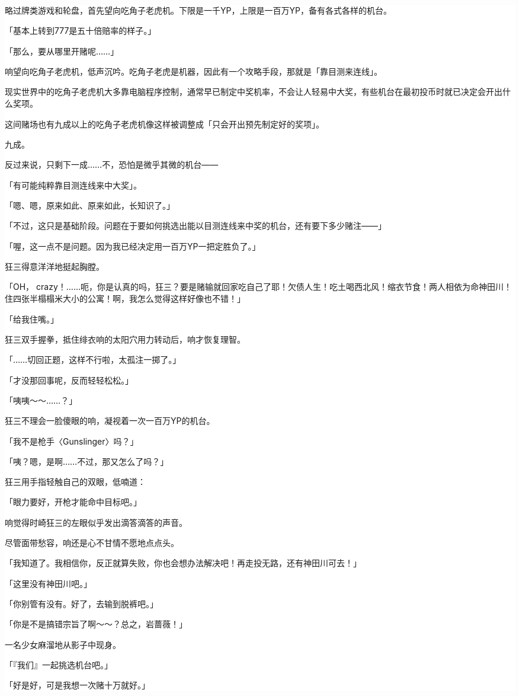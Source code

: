 略过牌类游戏和轮盘，首先望向吃角子老虎机。下限是一千YP，上限是一百万YP，备有各式各样的机台。

「基本上转到777是五十倍赔率的样子。」

「那么，要从哪里开赌呢……」

响望向吃角子老虎机，低声沉吟。吃角子老虎是机器，因此有一个攻略手段，那就是「靠目测来连线」。

现实世界中的吃角子老虎机大多靠电脑程序控制，通常早已制定中奖机率，不会让人轻易中大奖，有些机台在最初投币时就已决定会开出什么奖项。

这间赌场也有九成以上的吃角子老虎机像这样被调整成「只会开出预先制定好的奖项」。

九成。

反过来说，只剩下一成……不，恐怕是微乎其微的机台——

「有可能纯粹靠目测连线来中大奖」。

「嗯、嗯，原来如此、原来如此，长知识了。」

「不过，这只是基础阶段。问题在于要如何挑选出能以目测连线来中奖的机台，还有要下多少赌注——」

「喔，这一点不是问题。因为我已经决定用一百万YP一把定胜负了。」

狂三得意洋洋地挺起胸膛。

「OH， crazy！……呃，你是认真的吗，狂三？要是赌输就回家吃自己了耶！欠债人生！吃土喝西北风！缩衣节食！两人相依为命神田川！住四张半榻榻米大小的公寓！啊，我怎么觉得这样好像也不错！」

「给我住嘴。」

狂三双手握拳，抵住绯衣响的太阳穴用力转动后，响才恢复理智。

「……切回正题，这样不行啦，太孤注一掷了。」

「才没那回事呢，反而轻轻松松。」

「咦咦～～……？」

狂三不理会一脸傻眼的响，凝视着一次一百万YP的机台。

「我不是枪手〈Gunslinger〉吗？」

「咦？嗯，是啊……不过，那又怎么了吗？」

狂三用手指轻触自己的双眼，低喃道：

「眼力要好，开枪才能命中目标吧。」

响觉得时崎狂三的左眼似乎发出滴答滴答的声音。

尽管面带愁容，响还是心不甘情不愿地点点头。

「我知道了。我相信你，反正就算失败，你也会想办法解决吧！再走投无路，还有神田川可去！」

「这里没有神田川吧。」

「你别管有没有。好了，去输到脱裤吧。」

「你是不是搞错宗旨了啊～～？总之，岩蔷薇！」

一名少女麻溜地从影子中现身。

「『我们』一起挑选机台吧。」

「好是好，可是我想一次赌十万就好。」
